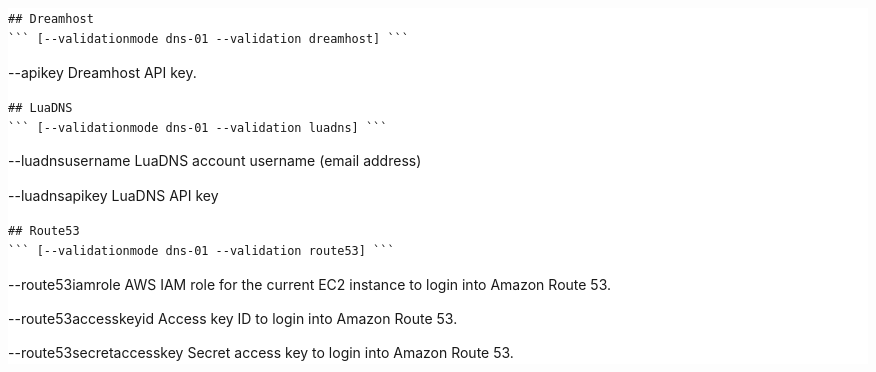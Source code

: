 ```
## Dreamhost
``` [--validationmode dns-01 --validation dreamhost] ```
```
   --apikey
     Dreamhost API key.

```
## LuaDNS
``` [--validationmode dns-01 --validation luadns] ```
```
   --luadnsusername
     LuaDNS account username (email address)

   --luadnsapikey
     LuaDNS API key

```
## Route53
``` [--validationmode dns-01 --validation route53] ```
```
   --route53iamrole
     AWS IAM role for the current EC2 instance to login into
     Amazon Route 53.

   --route53accesskeyid
     Access key ID to login into Amazon Route 53.

   --route53secretaccesskey
     Secret access key to login into Amazon Route 53.

```